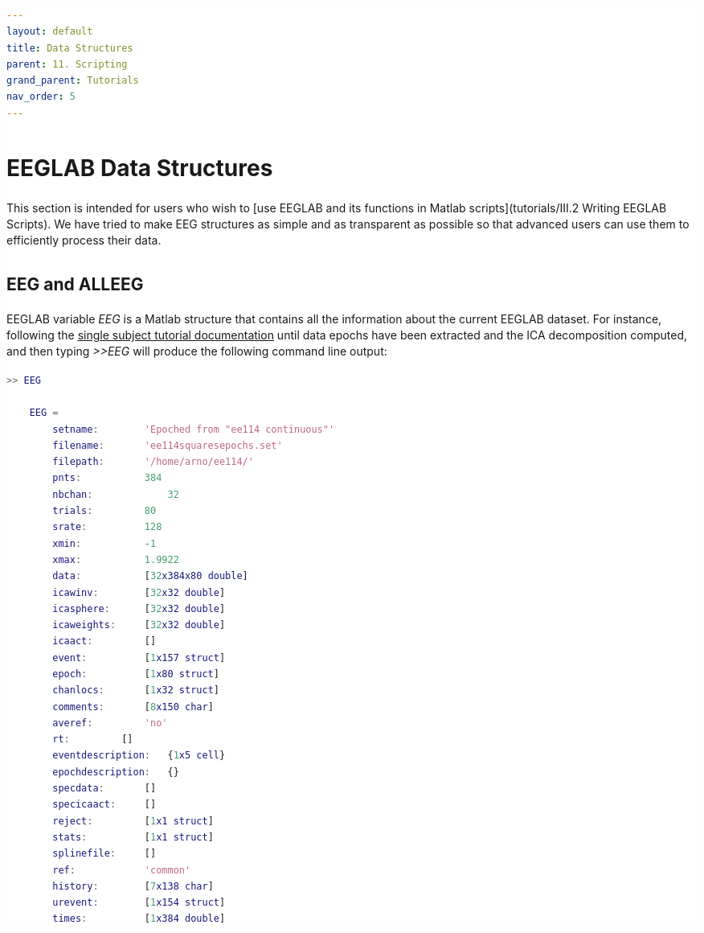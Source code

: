 ```yaml
---
layout: default
title: Data Structures
parent: 11. Scripting
grand_parent: Tutorials
nav_order: 5
---
```



EEGLAB Data Structures
=======================

This section is intended for users who wish to [use EEGLAB and its
functions in Matlab scripts](tutorials/III.2 Writing EEGLAB Scripts). We have tried
to make EEG structures as simple and as transparent as possible so that
advanced users can use them to efficiently process their data.

EEG and ALLEEG
---------------
EEGLAB variable *EEG* is a Matlab structure that contains all the
information about the current EEGLAB dataset. For instance, following
the [single subject tutorial documentation](/I.Single_subject_data_processing_tutorial "wikilink")
until data epochs have been extracted and the ICA decomposition
computed, and then typing *\>\>EEG* will produce the following command
line output:

``` matlab
>> EEG

    EEG =
        setname:        'Epoched from "ee114 continuous"'
        filename:       'ee114squaresepochs.set'
        filepath:       '/home/arno/ee114/'
        pnts:           384
        nbchan:             32
        trials:         80
        srate:          128
        xmin:           -1
        xmax:           1.9922
        data:           [32x384x80 double]
        icawinv:        [32x32 double]
        icasphere:      [32x32 double]
        icaweights:     [32x32 double]
        icaact:         []
        event:          [1x157 struct]
        epoch:          [1x80 struct]
        chanlocs:       [1x32 struct]
        comments:       [8x150 char]
        averef:         'no'
        rt:         []
        eventdescription:   {1x5 cell}
        epochdescription:   {}
        specdata:       []
        specicaact:     []
        reject:         [1x1 struct]
        stats:          [1x1 struct]
        splinefile:     []
        ref:            'common'
        history:        [7x138 char]
        urevent:        [1x154 struct]
        times:          [1x384 double]
```
